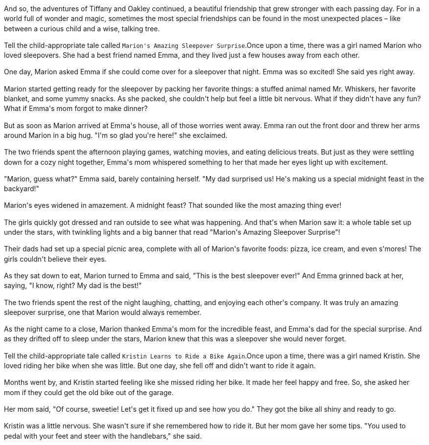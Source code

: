And so, the adventures of Tiffany and Oakley continued, a beautiful friendship that grew stronger with each passing day. For in a world full of wonder and magic, sometimes the most special friendships can be found in the most unexpected places – like between a curious child and a wise, talking tree.<end>

Tell the child-appropriate tale called `Marion's Amazing Sleepover Surprise`.<start>Once upon a time, there was a girl named Marion who loved sleepovers. She had a best friend named Emma, and they lived just a few houses away from each other.

One day, Marion asked Emma if she could come over for a sleepover that night. Emma was so excited! She said yes right away.

Marion started getting ready for the sleepover by packing her favorite things: a stuffed animal named Mr. Whiskers, her favorite blanket, and some yummy snacks. As she packed, she couldn't help but feel a little bit nervous. What if they didn't have any fun? What if Emma's mom forgot to make dinner?

But as soon as Marion arrived at Emma's house, all of those worries went away. Emma ran out the front door and threw her arms around Marion in a big hug. "I'm so glad you're here!" she exclaimed.

The two friends spent the afternoon playing games, watching movies, and eating delicious treats. But just as they were settling down for a cozy night together, Emma's mom whispered something to her that made her eyes light up with excitement.

"Marion, guess what?" Emma said, barely containing herself. "My dad surprised us! He's making us a special midnight feast in the backyard!"

Marion's eyes widened in amazement. A midnight feast? That sounded like the most amazing thing ever!

The girls quickly got dressed and ran outside to see what was happening. And that's when Marion saw it: a whole table set up under the stars, with twinkling lights and a big banner that read "Marion's Amazing Sleepover Surprise"!

Their dads had set up a special picnic area, complete with all of Marion's favorite foods: pizza, ice cream, and even s'mores! The girls couldn't believe their eyes.

As they sat down to eat, Marion turned to Emma and said, "This is the best sleepover ever!" And Emma grinned back at her, saying, "I know, right? My dad is the best!"

The two friends spent the rest of the night laughing, chatting, and enjoying each other's company. It was truly an amazing sleepover surprise, one that Marion would always remember.

As the night came to a close, Marion thanked Emma's mom for the incredible feast, and Emma's dad for the special surprise. And as they drifted off to sleep under the stars, Marion knew that this was a sleepover she would never forget.<end>

Tell the child-appropriate tale called `Kristin Learns to Ride a Bike Again`.<start>Once upon a time, there was a girl named Kristin. She loved riding her bike when she was little. But one day, she fell off and didn't want to ride it again.

Months went by, and Kristin started feeling like she missed riding her bike. It made her feel happy and free. So, she asked her mom if they could get the old bike out of the garage.

Her mom said, "Of course, sweetie! Let's get it fixed up and see how you do." They got the bike all shiny and ready to go.

Kristin was a little nervous. She wasn't sure if she remembered how to ride it. But her mom gave her some tips. "You used to pedal with your feet and steer with the handlebars," she said.
